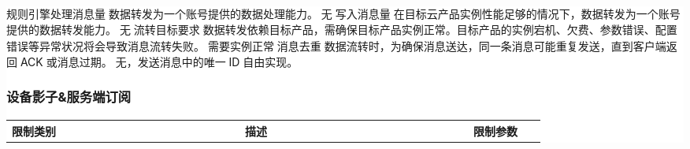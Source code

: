 </tr>
<tr>
<td>
规则引擎处理消息量
</td>
<td>
数据转发为一个账号提供的数据处理能力。
</td>
<td>
无
</td>
</tr>
<tr>
<td>
写入消息量
</td>
<td>
在目标云产品实例性能足够的情况下，数据转发为一个账号提供的数据转发能力。
</td>
<td>
无
</td>
</tr>
<tr>
<td>
流转目标要求
</td>
<td>
数据转发依赖目标产品，需确保目标产品实例正常。目标产品的实例宕机、欠费、参数错误、配置错误等异常状况将会导致消息流转失败。
</td>
<td>
需要实例正常
</td>
</tr>
<tr>
<td >
消息去重
</td>
<td>
数据流转时，为确保消息送达，同一条消息可能重复发送，直到客户端返回 ACK 或消息过期。
</td>
<td>
无，发送消息中的唯一 ID 自由实现。
</td>
</tr>
</table>

### 设备影子&服务端订阅

<table>
<thead>
<tr>
<th >
限制类别
</th>
<th style="width:480px">
描述	
</th>
<th style="width:100px">
限制参数
</th>
<tr>
</thead>
<tr>